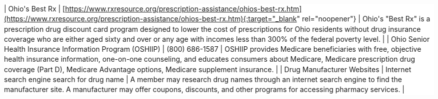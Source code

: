 | Ohio's Best Rx | [https://www.rxresource.org/prescription-assistance/ohios-best-rx.htm](https://www.rxresource.org/prescription-assistance/ohios-best-rx.htm){:target="_blank" rel="noopener"} | Ohio's "Best Rx" is a prescription drug discount card program designed to lower the cost of prescriptions for Ohio residents without drug insurance coverage who are either aged sixty and over or any age with incomes less than 300% of the federal poverty level. |
| Ohio Senior Health Insurance Information Program (OSHIIP) | (800) 686-1587 | OSHIIP provides Medicare beneficiaries with free, objective health insurance information, one-on-one counseling, and educates consumers about Medicare, Medicare prescription drug coverage (Part D), Medicare Advantage options, Medicare supplement insurance. |
| Drug Manufacturer Websites | Internet search engine search for drug name | A member may research drug names through an internet search engine to find the manufacturer site. A manufacturer may offer coupons, discounts, and other programs for accessing pharmacy services. |
